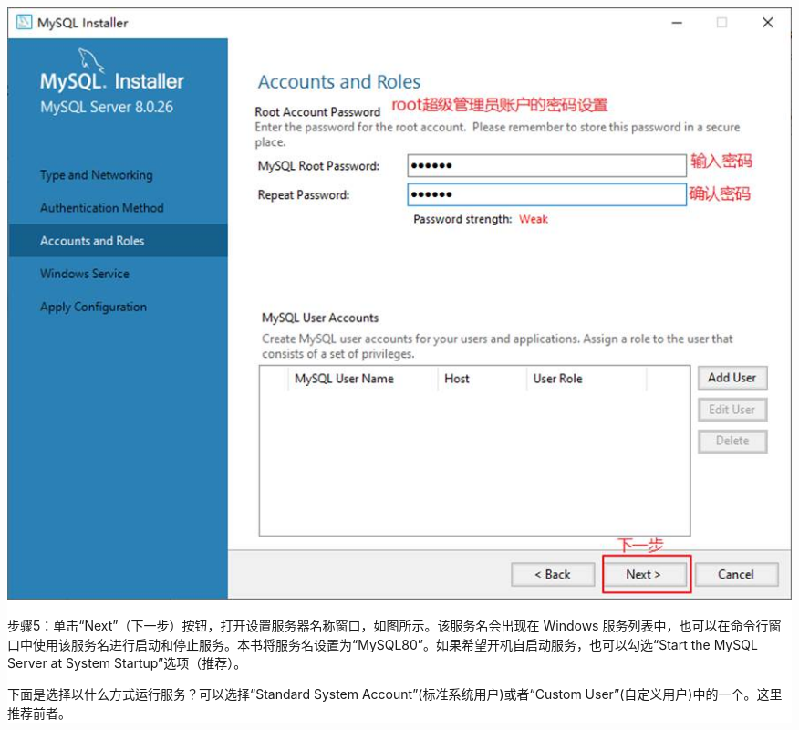 ![](images/image-20221117122038820.png)

步骤5：单击“Next”（下一步）按钮，打开设置服务器名称窗口，如图所示。该服务名会出现在 Windows 服务列表中，也可以在命令行窗口中使用该服务名进行启动和停止服务。本书将服务名设置为“MySQL80”。如果希望开机自启动服务，也可以勾选“Start the MySQL Server at System Startup”选项（推荐）。

下面是选择以什么方式运行服务？可以选择“Standard System Account”(标准系统用户)或者“Custom User”(自定义用户)中的一个。这里推荐前者。
